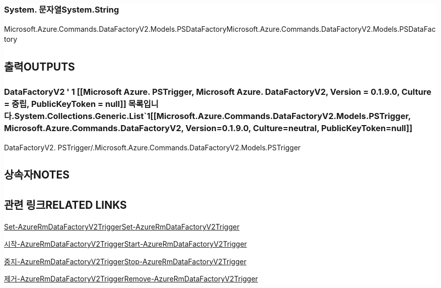 ### <span data-ttu-id="981cf-131">System. 문자열</span><span class="sxs-lookup"><span data-stu-id="981cf-131">System.String</span></span>
<span data-ttu-id="981cf-132">Microsoft.Azure.Commands.DataFactoryV2.Models.PSDataFactory</span><span class="sxs-lookup"><span data-stu-id="981cf-132">Microsoft.Azure.Commands.DataFactoryV2.Models.PSDataFactory</span></span>

## <span data-ttu-id="981cf-133">출력</span><span class="sxs-lookup"><span data-stu-id="981cf-133">OUTPUTS</span></span>

### <span data-ttu-id="981cf-134">DataFactoryV2 ' 1 [[Microsoft Azure. PSTrigger, Microsoft Azure. DataFactoryV2, Version = 0.1.9.0, Culture = 중립, PublicKeyToken = null]] 목록입니다.</span><span class="sxs-lookup"><span data-stu-id="981cf-134">System.Collections.Generic.List\`1[[Microsoft.Azure.Commands.DataFactoryV2.Models.PSTrigger, Microsoft.Azure.Commands.DataFactoryV2, Version=0.1.9.0, Culture=neutral, PublicKeyToken=null]]</span></span>
<span data-ttu-id="981cf-135">DataFactoryV2. PSTrigger/.</span><span class="sxs-lookup"><span data-stu-id="981cf-135">Microsoft.Azure.Commands.DataFactoryV2.Models.PSTrigger</span></span>

## <span data-ttu-id="981cf-136">상속자</span><span class="sxs-lookup"><span data-stu-id="981cf-136">NOTES</span></span>

## <span data-ttu-id="981cf-137">관련 링크</span><span class="sxs-lookup"><span data-stu-id="981cf-137">RELATED LINKS</span></span>

[<span data-ttu-id="981cf-138">Set-AzureRmDataFactoryV2Trigger</span><span class="sxs-lookup"><span data-stu-id="981cf-138">Set-AzureRmDataFactoryV2Trigger</span></span>]()

[<span data-ttu-id="981cf-139">시작-AzureRmDataFactoryV2Trigger</span><span class="sxs-lookup"><span data-stu-id="981cf-139">Start-AzureRmDataFactoryV2Trigger</span></span>]()

[<span data-ttu-id="981cf-140">중지-AzureRmDataFactoryV2Trigger</span><span class="sxs-lookup"><span data-stu-id="981cf-140">Stop-AzureRmDataFactoryV2Trigger</span></span>]()

[<span data-ttu-id="981cf-141">제거-AzureRmDataFactoryV2Trigger</span><span class="sxs-lookup"><span data-stu-id="981cf-141">Remove-AzureRmDataFactoryV2Trigger</span></span>]()
